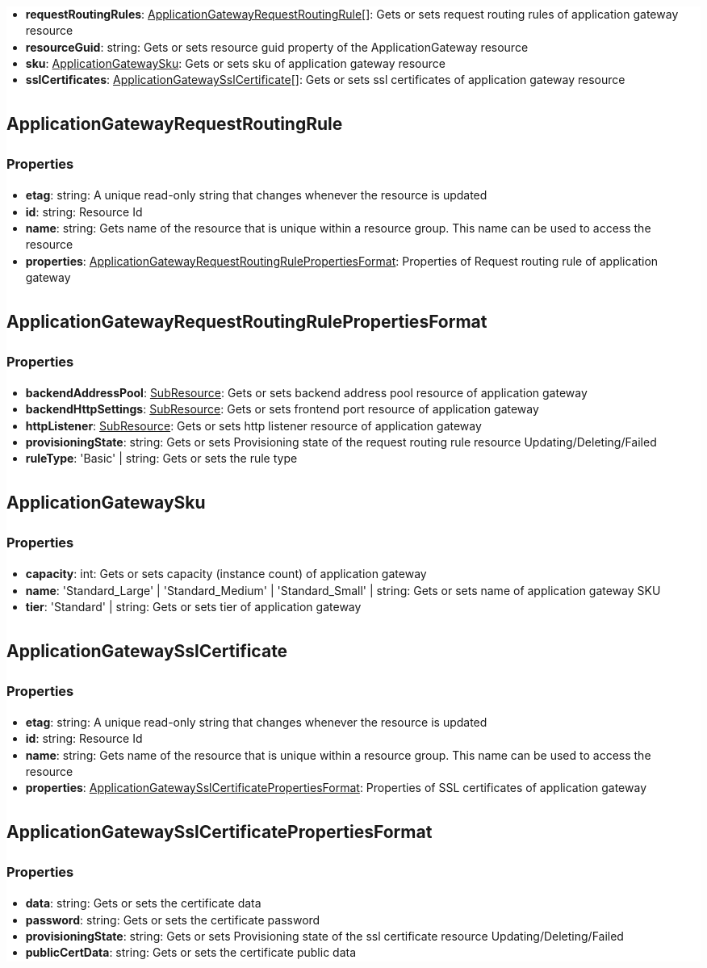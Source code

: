 * **requestRoutingRules**: [ApplicationGatewayRequestRoutingRule](#applicationgatewayrequestroutingrule)[]: Gets or sets request routing rules of application gateway resource
* **resourceGuid**: string: Gets or sets resource guid property of the ApplicationGateway resource
* **sku**: [ApplicationGatewaySku](#applicationgatewaysku): Gets or sets sku of application gateway resource
* **sslCertificates**: [ApplicationGatewaySslCertificate](#applicationgatewaysslcertificate)[]: Gets or sets ssl certificates of application gateway resource

## ApplicationGatewayRequestRoutingRule
### Properties
* **etag**: string: A unique read-only string that changes whenever the resource is updated
* **id**: string: Resource Id
* **name**: string: Gets name of the resource that is unique within a resource group. This name can be used to access the resource
* **properties**: [ApplicationGatewayRequestRoutingRulePropertiesFormat](#applicationgatewayrequestroutingrulepropertiesformat): Properties of Request routing rule of application gateway

## ApplicationGatewayRequestRoutingRulePropertiesFormat
### Properties
* **backendAddressPool**: [SubResource](#subresource): Gets or sets backend address pool resource of application gateway
* **backendHttpSettings**: [SubResource](#subresource): Gets or sets frontend port resource of application gateway
* **httpListener**: [SubResource](#subresource): Gets or sets http listener resource of application gateway
* **provisioningState**: string: Gets or sets Provisioning state of the request routing rule resource Updating/Deleting/Failed
* **ruleType**: 'Basic' | string: Gets or sets the rule type

## ApplicationGatewaySku
### Properties
* **capacity**: int: Gets or sets capacity (instance count) of application gateway
* **name**: 'Standard_Large' | 'Standard_Medium' | 'Standard_Small' | string: Gets or sets name of application gateway SKU
* **tier**: 'Standard' | string: Gets or sets tier of application gateway

## ApplicationGatewaySslCertificate
### Properties
* **etag**: string: A unique read-only string that changes whenever the resource is updated
* **id**: string: Resource Id
* **name**: string: Gets name of the resource that is unique within a resource group. This name can be used to access the resource
* **properties**: [ApplicationGatewaySslCertificatePropertiesFormat](#applicationgatewaysslcertificatepropertiesformat): Properties of SSL certificates of application gateway

## ApplicationGatewaySslCertificatePropertiesFormat
### Properties
* **data**: string: Gets or sets the certificate data
* **password**: string: Gets or sets the certificate password
* **provisioningState**: string: Gets or sets Provisioning state of the ssl certificate resource Updating/Deleting/Failed
* **publicCertData**: string: Gets or sets the certificate public data
